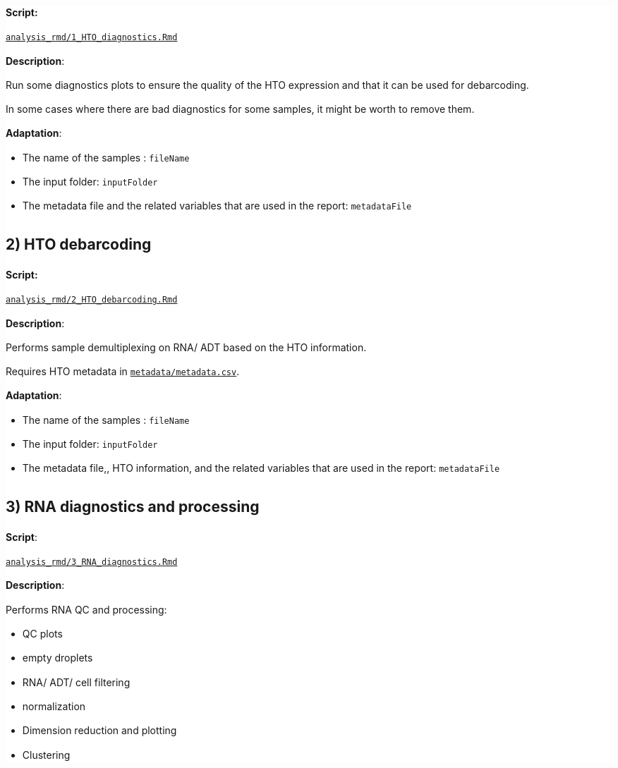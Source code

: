 **Script:**

[`analysis_rmd/1_HTO_diagnostics.Rmd`](analysis_rmd/1_HTO_diagnostics.Rmd)

**Description**: 

Run some diagnostics plots to ensure the quality of the HTO expression and that it can be used for debarcoding. 

In some cases where there are bad diagnostics for some samples, it might be worth to remove them. 

**Adaptation**: 

- The name of the samples : `fileName`

- The input folder: `inputFolder`

- The metadata file and the related variables that are used in the report: `metadataFile`

## 2) HTO debarcoding

**Script:**

[`analysis_rmd/2_HTO_debarcoding.Rmd`](analysis_rmd/2_HTO_debarcoding.Rmd)

**Description**: 

Performs sample demultiplexing on RNA/ ADT based on the HTO information. 

Requires HTO metadata in [`metadata/metadata.csv`](metadata/metadata.csv). 

**Adaptation**: 

- The name of the samples : `fileName`

- The input folder: `inputFolder`

- The metadata file,, HTO information, and the related variables that are used in the report: `metadataFile`

## 3) RNA diagnostics and processing

**Script**:

[`analysis_rmd/3_RNA_diagnostics.Rmd`](analysis_rmd/3_RNA_diagnostics.Rmd)


**Description**: 

Performs RNA QC and processing: 

- QC plots

- empty droplets

- RNA/ ADT/ cell filtering

- normalization

- Dimension reduction and plotting

- Clustering
